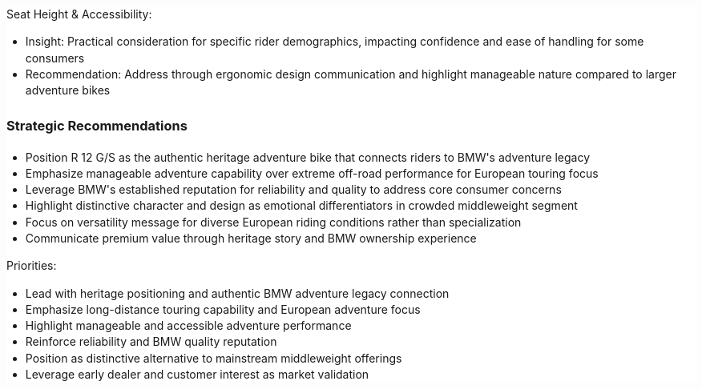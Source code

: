 Seat Height & Accessibility:
- Insight: Practical consideration for specific rider demographics, impacting confidence and ease of handling for some consumers
- Recommendation: Address through ergonomic design communication and highlight manageable nature compared to larger adventure bikes

### Strategic Recommendations
- Position R 12 G/S as the authentic heritage adventure bike that connects riders to BMW's adventure legacy
- Emphasize manageable adventure capability over extreme off-road performance for European touring focus
- Leverage BMW's established reputation for reliability and quality to address core consumer concerns
- Highlight distinctive character and design as emotional differentiators in crowded middleweight segment
- Focus on versatility message for diverse European riding conditions rather than specialization
- Communicate premium value through heritage story and BMW ownership experience

Priorities:
- Lead with heritage positioning and authentic BMW adventure legacy connection
- Emphasize long-distance touring capability and European adventure focus
- Highlight manageable and accessible adventure performance
- Reinforce reliability and BMW quality reputation
- Position as distinctive alternative to mainstream middleweight offerings
- Leverage early dealer and customer interest as market validation